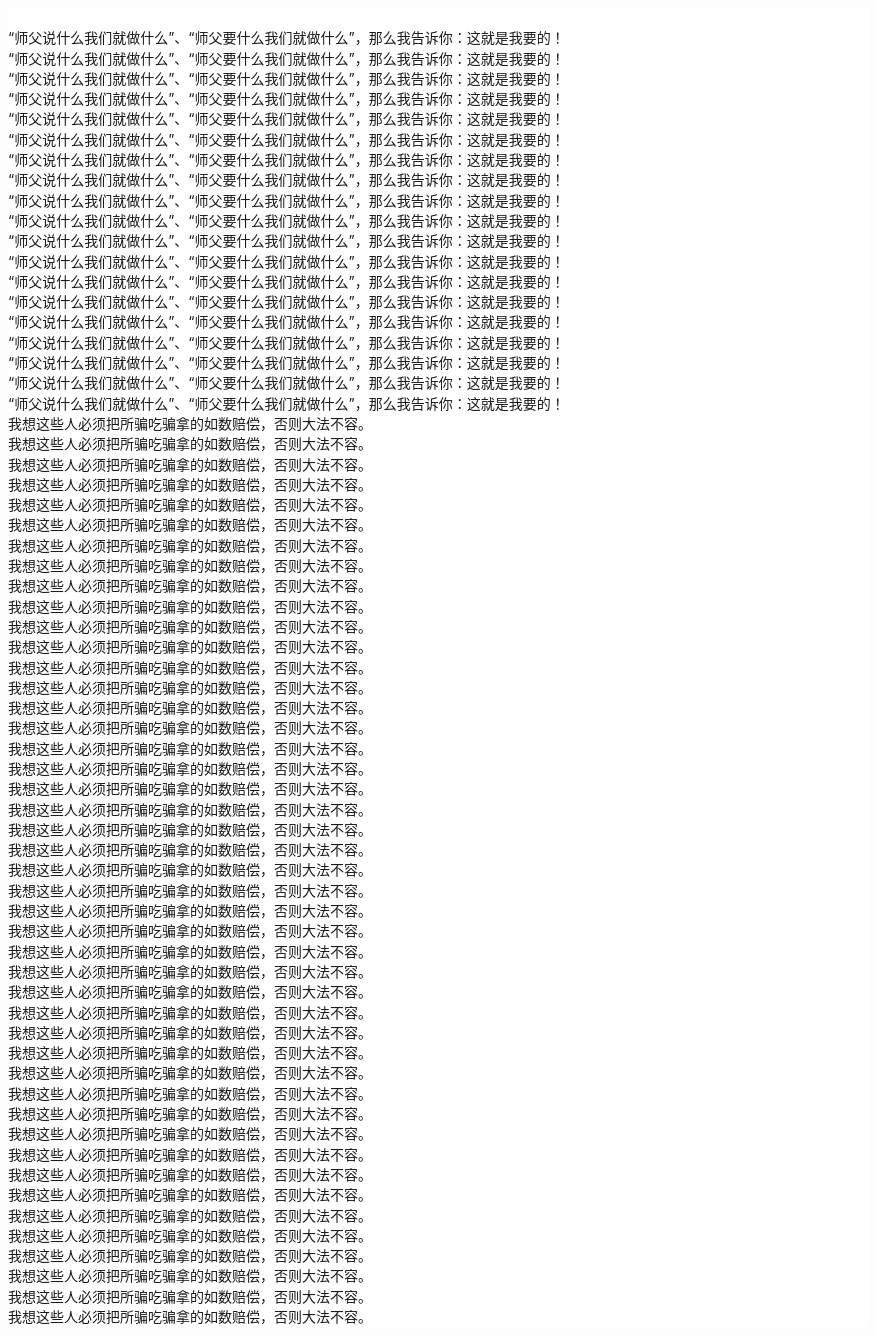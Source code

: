 <br>“师父说什么我们就做什么”、“师父要什么我们就做什么”，那么我告诉你：这就是我要的！
<br>“师父说什么我们就做什么”、“师父要什么我们就做什么”，那么我告诉你：这就是我要的！
<br>“师父说什么我们就做什么”、“师父要什么我们就做什么”，那么我告诉你：这就是我要的！
<br>“师父说什么我们就做什么”、“师父要什么我们就做什么”，那么我告诉你：这就是我要的！
<br>“师父说什么我们就做什么”、“师父要什么我们就做什么”，那么我告诉你：这就是我要的！
<br>“师父说什么我们就做什么”、“师父要什么我们就做什么”，那么我告诉你：这就是我要的！
<br>“师父说什么我们就做什么”、“师父要什么我们就做什么”，那么我告诉你：这就是我要的！
<br>“师父说什么我们就做什么”、“师父要什么我们就做什么”，那么我告诉你：这就是我要的！
<br>“师父说什么我们就做什么”、“师父要什么我们就做什么”，那么我告诉你：这就是我要的！
<br>“师父说什么我们就做什么”、“师父要什么我们就做什么”，那么我告诉你：这就是我要的！
<br>“师父说什么我们就做什么”、“师父要什么我们就做什么”，那么我告诉你：这就是我要的！
<br>“师父说什么我们就做什么”、“师父要什么我们就做什么”，那么我告诉你：这就是我要的！
<br>“师父说什么我们就做什么”、“师父要什么我们就做什么”，那么我告诉你：这就是我要的！
<br>“师父说什么我们就做什么”、“师父要什么我们就做什么”，那么我告诉你：这就是我要的！
<br>“师父说什么我们就做什么”、“师父要什么我们就做什么”，那么我告诉你：这就是我要的！
<br>“师父说什么我们就做什么”、“师父要什么我们就做什么”，那么我告诉你：这就是我要的！
<br>“师父说什么我们就做什么”、“师父要什么我们就做什么”，那么我告诉你：这就是我要的！
<br>“师父说什么我们就做什么”、“师父要什么我们就做什么”，那么我告诉你：这就是我要的！
<br>“师父说什么我们就做什么”、“师父要什么我们就做什么”，那么我告诉你：这就是我要的！
<br>我想这些人必须把所骗吃骗拿的如数赔偿，否则大法不容。
<br>我想这些人必须把所骗吃骗拿的如数赔偿，否则大法不容。
<br>我想这些人必须把所骗吃骗拿的如数赔偿，否则大法不容。
<br>我想这些人必须把所骗吃骗拿的如数赔偿，否则大法不容。
<br>我想这些人必须把所骗吃骗拿的如数赔偿，否则大法不容。
<br>我想这些人必须把所骗吃骗拿的如数赔偿，否则大法不容。
<br>我想这些人必须把所骗吃骗拿的如数赔偿，否则大法不容。
<br>我想这些人必须把所骗吃骗拿的如数赔偿，否则大法不容。
<br>我想这些人必须把所骗吃骗拿的如数赔偿，否则大法不容。
<br>我想这些人必须把所骗吃骗拿的如数赔偿，否则大法不容。
<br>我想这些人必须把所骗吃骗拿的如数赔偿，否则大法不容。
<br>我想这些人必须把所骗吃骗拿的如数赔偿，否则大法不容。
<br>我想这些人必须把所骗吃骗拿的如数赔偿，否则大法不容。
<br>我想这些人必须把所骗吃骗拿的如数赔偿，否则大法不容。
<br>我想这些人必须把所骗吃骗拿的如数赔偿，否则大法不容。
<br>我想这些人必须把所骗吃骗拿的如数赔偿，否则大法不容。
<br>我想这些人必须把所骗吃骗拿的如数赔偿，否则大法不容。
<br>我想这些人必须把所骗吃骗拿的如数赔偿，否则大法不容。
<br>我想这些人必须把所骗吃骗拿的如数赔偿，否则大法不容。
<br>我想这些人必须把所骗吃骗拿的如数赔偿，否则大法不容。
<br>我想这些人必须把所骗吃骗拿的如数赔偿，否则大法不容。
<br>我想这些人必须把所骗吃骗拿的如数赔偿，否则大法不容。
<br>我想这些人必须把所骗吃骗拿的如数赔偿，否则大法不容。
<br>我想这些人必须把所骗吃骗拿的如数赔偿，否则大法不容。
<br>我想这些人必须把所骗吃骗拿的如数赔偿，否则大法不容。
<br>我想这些人必须把所骗吃骗拿的如数赔偿，否则大法不容。
<br>我想这些人必须把所骗吃骗拿的如数赔偿，否则大法不容。
<br>我想这些人必须把所骗吃骗拿的如数赔偿，否则大法不容。
<br>我想这些人必须把所骗吃骗拿的如数赔偿，否则大法不容。
<br>我想这些人必须把所骗吃骗拿的如数赔偿，否则大法不容。
<br>我想这些人必须把所骗吃骗拿的如数赔偿，否则大法不容。
<br>我想这些人必须把所骗吃骗拿的如数赔偿，否则大法不容。
<br>我想这些人必须把所骗吃骗拿的如数赔偿，否则大法不容。
<br>我想这些人必须把所骗吃骗拿的如数赔偿，否则大法不容。
<br>我想这些人必须把所骗吃骗拿的如数赔偿，否则大法不容。
<br>我想这些人必须把所骗吃骗拿的如数赔偿，否则大法不容。
<br>我想这些人必须把所骗吃骗拿的如数赔偿，否则大法不容。
<br>我想这些人必须把所骗吃骗拿的如数赔偿，否则大法不容。
<br>我想这些人必须把所骗吃骗拿的如数赔偿，否则大法不容。
<br>我想这些人必须把所骗吃骗拿的如数赔偿，否则大法不容。
<br>我想这些人必须把所骗吃骗拿的如数赔偿，否则大法不容。
<br>我想这些人必须把所骗吃骗拿的如数赔偿，否则大法不容。
<br>我想这些人必须把所骗吃骗拿的如数赔偿，否则大法不容。
<br>我想这些人必须把所骗吃骗拿的如数赔偿，否则大法不容。
<br>我想这些人必须把所骗吃骗拿的如数赔偿，否则大法不容。